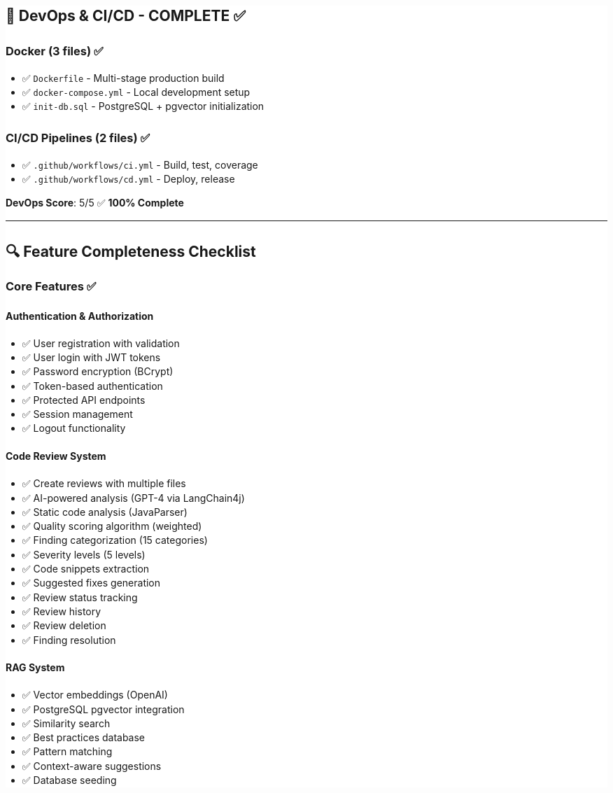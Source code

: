 ## 🚀 DevOps & CI/CD - COMPLETE ✅

### **Docker** (3 files) ✅

- ✅ `Dockerfile` - Multi-stage production build
- ✅ `docker-compose.yml` - Local development setup
- ✅ `init-db.sql` - PostgreSQL + pgvector initialization

### **CI/CD Pipelines** (2 files) ✅

- ✅ `.github/workflows/ci.yml` - Build, test, coverage
- ✅ `.github/workflows/cd.yml` - Deploy, release

**DevOps Score**: 5/5 ✅ **100% Complete**

---

## 🔍 Feature Completeness Checklist

### **Core Features** ✅

#### Authentication & Authorization
- ✅ User registration with validation
- ✅ User login with JWT tokens
- ✅ Password encryption (BCrypt)
- ✅ Token-based authentication
- ✅ Protected API endpoints
- ✅ Session management
- ✅ Logout functionality

#### Code Review System
- ✅ Create reviews with multiple files
- ✅ AI-powered analysis (GPT-4 via LangChain4j)
- ✅ Static code analysis (JavaParser)
- ✅ Quality scoring algorithm (weighted)
- ✅ Finding categorization (15 categories)
- ✅ Severity levels (5 levels)
- ✅ Code snippets extraction
- ✅ Suggested fixes generation
- ✅ Review status tracking
- ✅ Review history
- ✅ Review deletion
- ✅ Finding resolution

#### RAG System
- ✅ Vector embeddings (OpenAI)
- ✅ PostgreSQL pgvector integration
- ✅ Similarity search
- ✅ Best practices database
- ✅ Pattern matching
- ✅ Context-aware suggestions
- ✅ Database seeding
